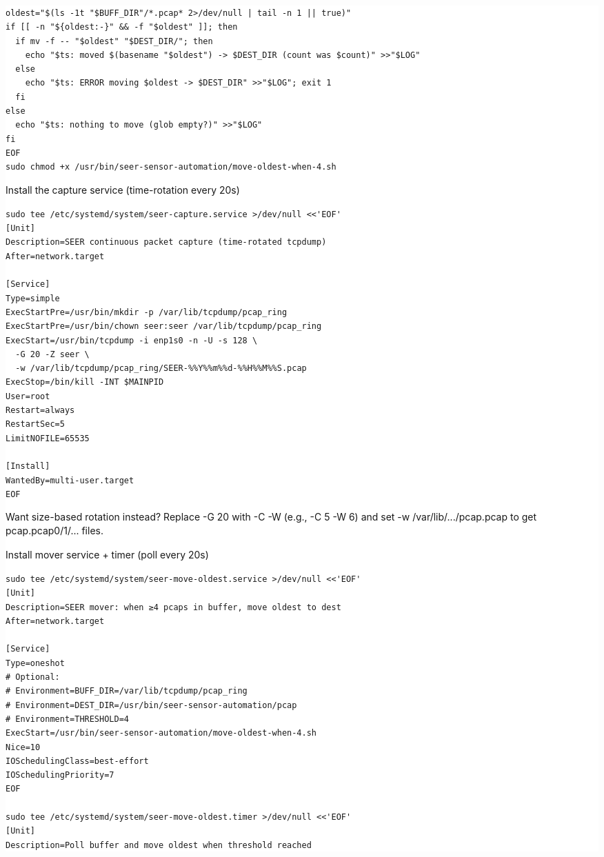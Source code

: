 ```
oldest="$(ls -1t "$BUFF_DIR"/*.pcap* 2>/dev/null | tail -n 1 || true)"
if [[ -n "${oldest:-}" && -f "$oldest" ]]; then
  if mv -f -- "$oldest" "$DEST_DIR/"; then
    echo "$ts: moved $(basename "$oldest") -> $DEST_DIR (count was $count)" >>"$LOG"
  else
    echo "$ts: ERROR moving $oldest -> $DEST_DIR" >>"$LOG"; exit 1
  fi
else
  echo "$ts: nothing to move (glob empty?)" >>"$LOG"
fi
EOF
sudo chmod +x /usr/bin/seer-sensor-automation/move-oldest-when-4.sh
```
Install the capture service (time-rotation every 20s)

```
sudo tee /etc/systemd/system/seer-capture.service >/dev/null <<'EOF'
[Unit]
Description=SEER continuous packet capture (time-rotated tcpdump)
After=network.target

[Service]
Type=simple
ExecStartPre=/usr/bin/mkdir -p /var/lib/tcpdump/pcap_ring
ExecStartPre=/usr/bin/chown seer:seer /var/lib/tcpdump/pcap_ring
ExecStart=/usr/bin/tcpdump -i enp1s0 -n -U -s 128 \
  -G 20 -Z seer \
  -w /var/lib/tcpdump/pcap_ring/SEER-%%Y%%m%%d-%%H%%M%%S.pcap
ExecStop=/bin/kill -INT $MAINPID
User=root
Restart=always
RestartSec=5
LimitNOFILE=65535

[Install]
WantedBy=multi-user.target
EOF
```
Want size-based rotation instead? Replace -G 20 with -C <MB> -W <count> (e.g., -C 5 -W 6) and set -w /var/lib/.../pcap.pcap to get pcap.pcap0/1/... files.

Install mover service + timer (poll every 20s)

```
sudo tee /etc/systemd/system/seer-move-oldest.service >/dev/null <<'EOF'
[Unit]
Description=SEER mover: when ≥4 pcaps in buffer, move oldest to dest
After=network.target

[Service]
Type=oneshot
# Optional:
# Environment=BUFF_DIR=/var/lib/tcpdump/pcap_ring
# Environment=DEST_DIR=/usr/bin/seer-sensor-automation/pcap
# Environment=THRESHOLD=4
ExecStart=/usr/bin/seer-sensor-automation/move-oldest-when-4.sh
Nice=10
IOSchedulingClass=best-effort
IOSchedulingPriority=7
EOF

sudo tee /etc/systemd/system/seer-move-oldest.timer >/dev/null <<'EOF'
[Unit]
Description=Poll buffer and move oldest when threshold reached

```